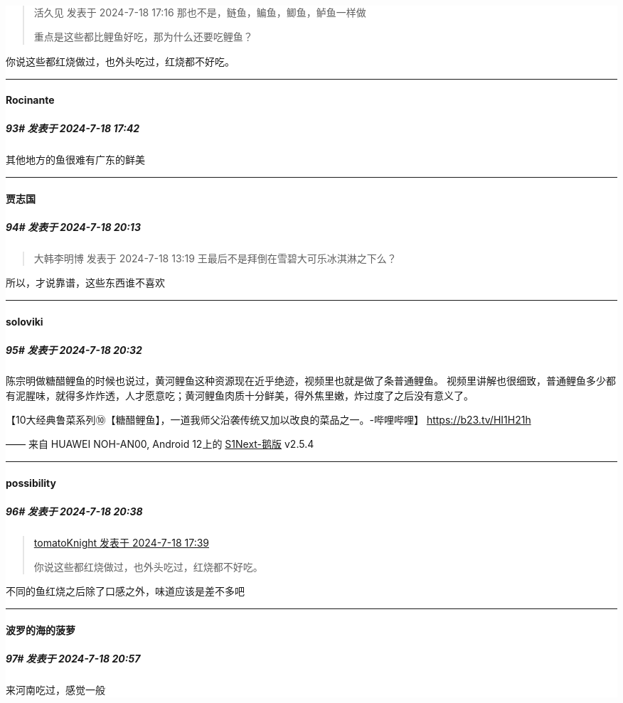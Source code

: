 <blockquote>活久见 发表于 2024-7-18 17:16
那也不是，鲢鱼，鳊鱼，鲫鱼，鲈鱼一样做

重点是这些都比鲤鱼好吃，那为什么还要吃鲤鱼？
</blockquote>
你说这些都红烧做过，也外头吃过，红烧都不好吃。


*****

####  Rocinante  
##### 93#       发表于 2024-7-18 17:42

其他地方的鱼很难有广东的鲜美


*****

####  贾志国  
##### 94#       发表于 2024-7-18 20:13

<blockquote>大韩李明博 发表于 2024-7-18 13:19
王最后不是拜倒在雪碧大可乐冰淇淋之下么？</blockquote>
所以，才说靠谱，这些东西谁不喜欢


*****

####  soloviki  
##### 95#       发表于 2024-7-18 20:32

陈宗明做糖醋鲤鱼的时候也说过，黄河鲤鱼这种资源现在近乎绝迹，视频里也就是做了条普通鲤鱼。
视频里讲解也很细致，普通鲤鱼多少都有泥腥味，就得多炸炸透，人才愿意吃；黄河鲤鱼肉质十分鲜美，得外焦里嫩，炸过度了之后没有意义了。

【10大经典鲁菜系列⑩【糖醋鲤鱼】，一道我师父沿袭传统又加以改良的菜品之一。-哔哩哔哩】 https://b23.tv/HI1H21h

—— 来自 HUAWEI NOH-AN00, Android 12上的 [S1Next-鹅版](https://github.com/ykrank/S1-Next/releases) v2.5.4


*****

####  possibility  
##### 96#       发表于 2024-7-18 20:38

<blockquote><a href="httphttps://bbs.saraba1st.com/2b/forum.php?mod=redirect&amp;goto=findpost&amp;pid=65627031&amp;ptid=2191826" target="_blank">tomatoKnight 发表于 2024-7-18 17:39</a>

你说这些都红烧做过，也外头吃过，红烧都不好吃。</blockquote>
不同的鱼红烧之后除了口感之外，味道应该是差不多吧


*****

####  波罗的海的菠萝  
##### 97#       发表于 2024-7-18 20:57

来河南吃过，感觉一般
